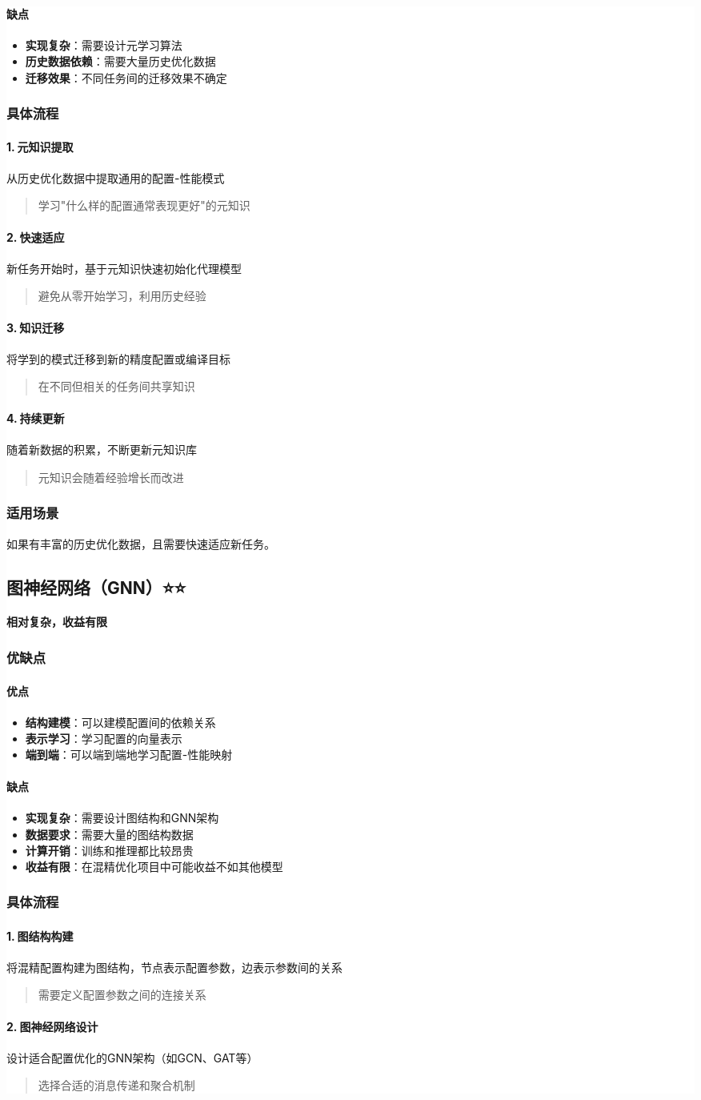 #### 缺点
- **实现复杂**：需要设计元学习算法
- **历史数据依赖**：需要大量历史优化数据
- **迁移效果**：不同任务间的迁移效果不确定

### 具体流程

#### 1. 元知识提取
从历史优化数据中提取通用的配置-性能模式
> 学习"什么样的配置通常表现更好"的元知识

#### 2. 快速适应
新任务开始时，基于元知识快速初始化代理模型
> 避免从零开始学习，利用历史经验

#### 3. 知识迁移
将学到的模式迁移到新的精度配置或编译目标
> 在不同但相关的任务间共享知识

#### 4. 持续更新
随着新数据的积累，不断更新元知识库
> 元知识会随着经验增长而改进

### 适用场景
如果有丰富的历史优化数据，且需要快速适应新任务。

## 图神经网络（GNN）⭐⭐

**相对复杂，收益有限**

### 优缺点

#### 优点
- **结构建模**：可以建模配置间的依赖关系
- **表示学习**：学习配置的向量表示
- **端到端**：可以端到端地学习配置-性能映射

#### 缺点
- **实现复杂**：需要设计图结构和GNN架构
- **数据要求**：需要大量的图结构数据
- **计算开销**：训练和推理都比较昂贵
- **收益有限**：在混精优化项目中可能收益不如其他模型

### 具体流程

#### 1. 图结构构建
将混精配置构建为图结构，节点表示配置参数，边表示参数间的关系
> 需要定义配置参数之间的连接关系

#### 2. 图神经网络设计
设计适合配置优化的GNN架构（如GCN、GAT等）
> 选择合适的消息传递和聚合机制
